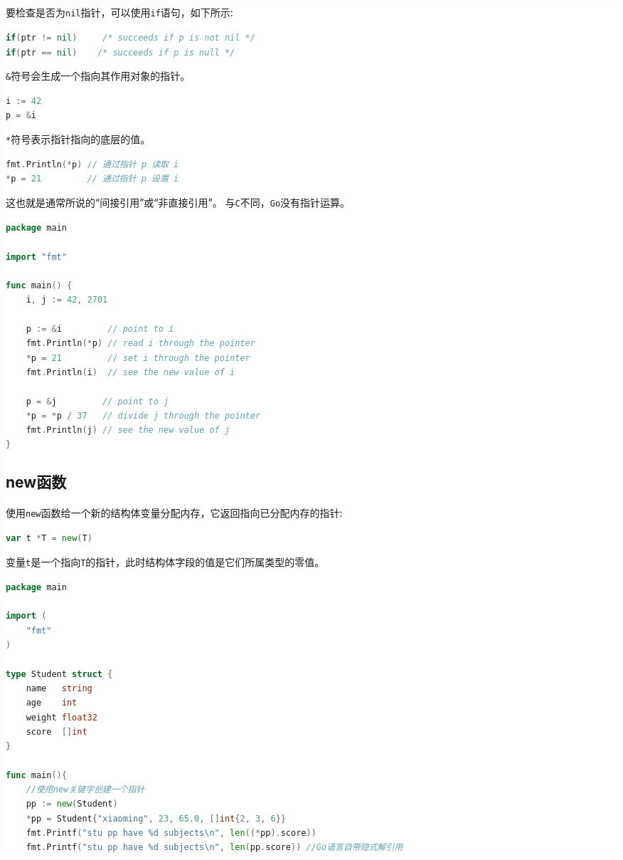 要检查是否为`nil`指针，可以使用`if`语句，如下所示:   
```go
if(ptr != nil)     /* succeeds if p is not nil */
if(ptr == nil)    /* succeeds if p is null */
```


`&`符号会生成一个指向其作用对象的指针。
```go
i := 42
p = &i
```
`*`符号表示指针指向的底层的值。
```go
fmt.Println(*p) // 通过指针 p 读取 i
*p = 21         // 通过指针 p 设置 i
```

这也就是通常所说的“间接引用”或“非直接引用”。
与`C`不同，`Go`没有指针运算。
```go
package main

import "fmt"

func main() {
    i, j := 42, 2701

    p := &i         // point to i
    fmt.Println(*p) // read i through the pointer
    *p = 21         // set i through the pointer
    fmt.Println(i)  // see the new value of i

    p = &j         // point to j
    *p = *p / 37   // divide j through the pointer
    fmt.Println(j) // see the new value of j
}
```

new函数
---

使用`new`函数给一个新的结构体变量分配内存，它返回指向已分配内存的指针:   
```go
var t *T = new(T)
```

变量`t`是一个指向`T`的指针，此时结构体字段的值是它们所属类型的零值。

```go
package main

import (
    "fmt"
)

type Student struct {
    name   string
    age    int
    weight float32
    score  []int
}

func main(){
	//使用new关键字创建一个指针
    pp := new(Student)                                  
    *pp = Student{"xiaoming", 23, 65.0, []int{2, 3, 6}}
    fmt.Printf("stu pp have %d subjects\n", len((*pp).score))
    fmt.Printf("stu pp have %d subjects\n", len(pp.score)) //Go语言自带隐式解引用
```